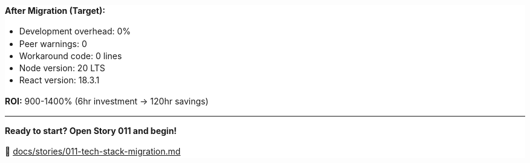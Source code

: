 **After Migration (Target):**
- Development overhead: 0%
- Peer warnings: 0
- Workaround code: 0 lines
- Node version: 20 LTS
- React version: 18.3.1

**ROI:** 900-1400% (6hr investment → 120hr savings)

---

**Ready to start? Open Story 011 and begin!**

📄 [docs/stories/011-tech-stack-migration.md](./stories/011-tech-stack-migration.md)
